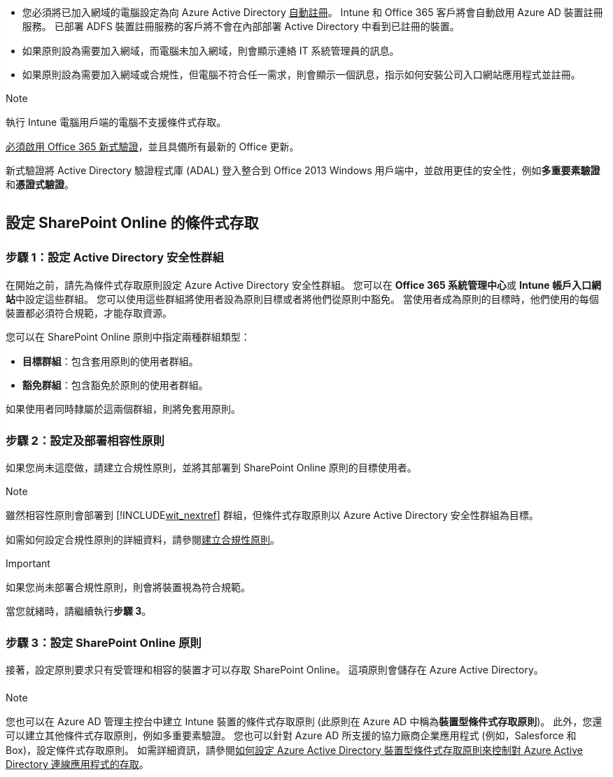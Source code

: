   - 您必須將已加入網域的電腦設定為向 Azure Active Directory [自動註冊](https://azure.microsoft.com/en-us/documentation/articles/active-directory-conditional-access-automatic-device-registration/)。 Intune 和 Office 365 客戶將會自動啟用 Azure AD 裝置註冊服務。 已部署 ADFS 裝置註冊服務的客戶將不會在內部部署 Active Directory 中看到已註冊的裝置。

  - 如果原則設為需要加入網域，而電腦未加入網域，則會顯示連絡 IT 系統管理員的訊息。

  - 如果原則設為需要加入網域或合規性，但電腦不符合任一需求，則會顯示一個訊息，指示如何安裝公司入口網站應用程式並註冊。
  >[!NOTE]
  >執行 Intune 電腦用戶端的電腦不支援條件式存取。

[必須啟用 Office 365 新式驗證](https://support.office.com/en-US/article/Using-Office-365-modern-authentication-with-Office-clients-776c0036-66fd-41cb-8928-5495c0f9168a)，並且具備所有最新的 Office 更新。

新式驗證將 Active Directory 驗證程式庫 (ADAL) 登入整合到 Office 2013 Windows 用戶端中，並啟用更佳的安全性，例如**多重要素驗證** 和**憑證式驗證**。


## <a name="configure-conditional-access-for-sharepoint-online"></a>設定 SharePoint Online 的條件式存取

### <a name="step-1-configure-active-directory-security-groups"></a>步驟 1：設定 Active Directory 安全性群組
在開始之前，請先為條件式存取原則設定 Azure Active Directory 安全性群組。 您可以在 **Office 365 系統管理中心**或 **Intune 帳戶入口網站**中設定這些群組。 您可以使用這些群組將使用者設為原則目標或者將他們從原則中豁免。 當使用者成為原則的目標時，他們使用的每個裝置都必須符合規範，才能存取資源。

您可以在 SharePoint Online 原則中指定兩種群組類型：

-   **目標群組**：包含套用原則的使用者群組。

-   **豁免群組**：包含豁免於原則的使用者群組。

如果使用者同時隸屬於這兩個群組，則將免套用原則。

### <a name="step-2-configure-and-deploy-a-compliance-policy"></a>步驟 2：設定及部署相容性原則
如果您尚未這麼做，請建立合規性原則，並將其部署到 SharePoint Online 原則的目標使用者。

> [!NOTE]
> 雖然相容性原則會部署到 [!INCLUDE[wit_nextref](../includes/wit_nextref_md.md)] 群組，但條件式存取原則以 Azure Active Directory 安全性群組為目標。

如需如何設定合規性原則的詳細資料，請參閱[建立合規性原則](create-a-device-compliance-policy-in-microsoft-intune.md)。

> [!IMPORTANT]
> 如果您尚未部署合規性原則，則會將裝置視為符合規範。

當您就緒時，請繼續執行**步驟 3**。

### <a name="step-3-configure-the-sharepoint-online-policy"></a>步驟 3：設定 SharePoint Online 原則
接著，設定原則要求只有受管理和相容的裝置才可以存取 SharePoint Online。 這項原則會儲存在 Azure Active Directory。

#### <a name="bkmk_spopolicy"></a>

>[!NOTE]
> 您也可以在 Azure AD 管理主控台中建立 Intune 裝置的條件式存取原則 (此原則在 Azure AD 中稱為**裝置型條件式存取原則**)。 此外，您還可以建立其他條件式存取原則，例如多重要素驗證。 您也可以針對 Azure AD 所支援的協力廠商企業應用程式 (例如，Salesforce 和 Box)，設定條件式存取原則。 如需詳細資訊，請參閱[如何設定 Azure Active Directory 裝置型條件式存取原則來控制對 Azure Active Directory 連線應用程式的存取](https://azure.microsoft.com/en-us/documentation/articles/active-directory-conditional-access-policy-connected-applications/)。
